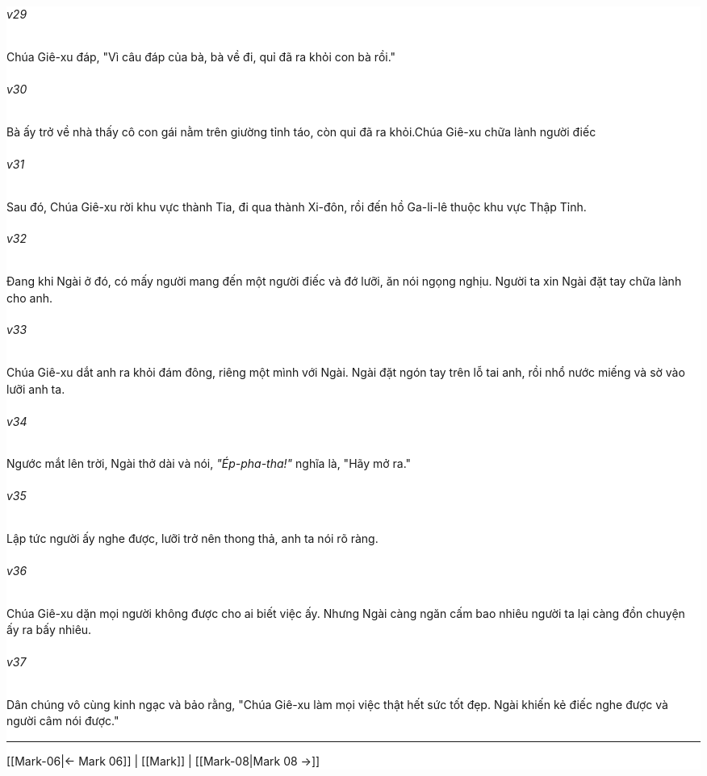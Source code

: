 ###### v29 
Chúa Giê-xu đáp, "Vì câu đáp của bà, bà về đi, quỉ đã ra khỏi con bà rồi." 

###### v30 
Bà ấy trở về nhà thấy cô con gái nằm trên giường tỉnh táo, còn quỉ đã ra khỏi.Chúa Giê-xu chữa lành người điếc 

###### v31 
Sau đó, Chúa Giê-xu rời khu vực thành Tia, đi qua thành Xi-đôn, rồi đến hồ Ga-li-lê thuộc khu vực Thập Tỉnh. 

###### v32 
Đang khi Ngài ở đó, có mấy người mang đến một người điếc và đớ lưỡi, ăn nói ngọng nghịu. Người ta xin Ngài đặt tay chữa lành cho anh. 

###### v33 
Chúa Giê-xu dắt anh ra khỏi đám đông, riêng một mình với Ngài. Ngài đặt ngón tay trên lỗ tai anh, rồi nhổ nước miếng và sờ vào lưỡi anh ta. 

###### v34 
Ngước mắt lên trời, Ngài thở dài và nói, _"Ép-pha-tha!"_ nghĩa là, "Hãy mở ra." 

###### v35 
Lập tức người ấy nghe được, lưỡi trở nên thong thả, anh ta nói rõ ràng. 

###### v36 
Chúa Giê-xu dặn mọi người không được cho ai biết việc ấy. Nhưng Ngài càng ngăn cấm bao nhiêu người ta lại càng đồn chuyện ấy ra bấy nhiêu. 

###### v37 
Dân chúng vô cùng kinh ngạc và bảo rằng, "Chúa Giê-xu làm mọi việc thật hết sức tốt đẹp. Ngài khiến kẻ điếc nghe được và người câm nói được."

***
[[Mark-06|← Mark 06]] | [[Mark]] | [[Mark-08|Mark 08 →]]
